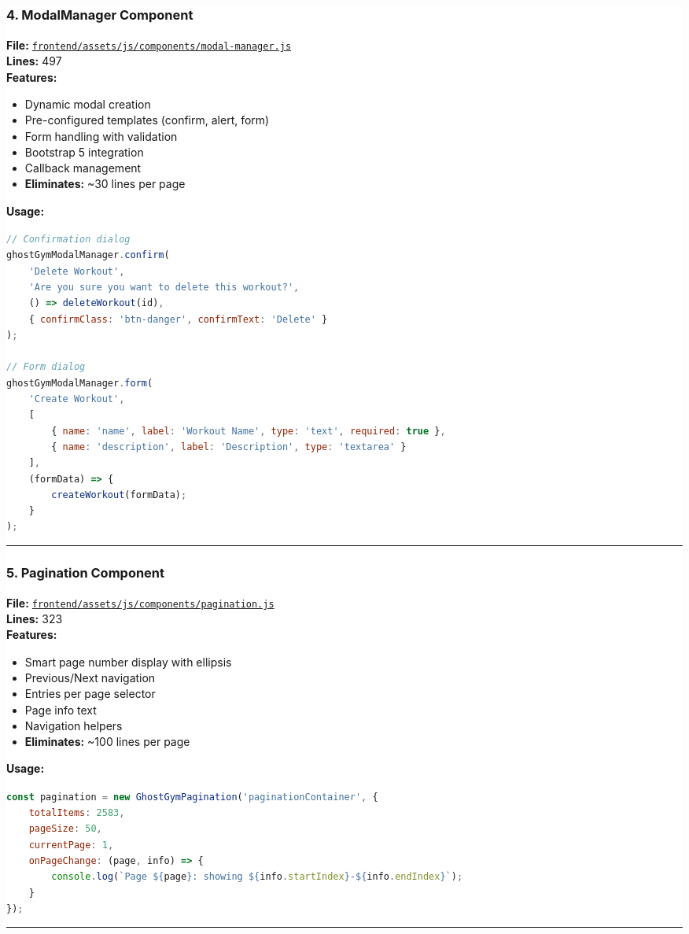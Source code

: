
### 4. **ModalManager Component**
**File:** [`frontend/assets/js/components/modal-manager.js`](frontend/assets/js/components/modal-manager.js:1)  
**Lines:** 497  
**Features:**
- Dynamic modal creation
- Pre-configured templates (confirm, alert, form)
- Form handling with validation
- Bootstrap 5 integration
- Callback management
- **Eliminates:** ~30 lines per page

**Usage:**
```javascript
// Confirmation dialog
ghostGymModalManager.confirm(
    'Delete Workout',
    'Are you sure you want to delete this workout?',
    () => deleteWorkout(id),
    { confirmClass: 'btn-danger', confirmText: 'Delete' }
);

// Form dialog
ghostGymModalManager.form(
    'Create Workout',
    [
        { name: 'name', label: 'Workout Name', type: 'text', required: true },
        { name: 'description', label: 'Description', type: 'textarea' }
    ],
    (formData) => {
        createWorkout(formData);
    }
);
```

---

### 5. **Pagination Component**
**File:** [`frontend/assets/js/components/pagination.js`](frontend/assets/js/components/pagination.js:1)  
**Lines:** 323  
**Features:**
- Smart page number display with ellipsis
- Previous/Next navigation
- Entries per page selector
- Page info text
- Navigation helpers
- **Eliminates:** ~100 lines per page

**Usage:**
```javascript
const pagination = new GhostGymPagination('paginationContainer', {
    totalItems: 2583,
    pageSize: 50,
    currentPage: 1,
    onPageChange: (page, info) => {
        console.log(`Page ${page}: showing ${info.startIndex}-${info.endIndex}`);
    }
});
```

---